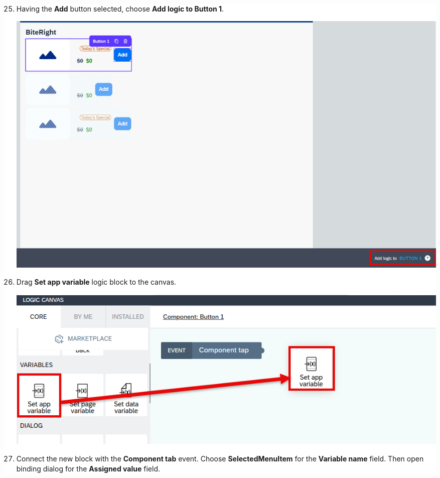 25. Having the **Add** button selected, choose **Add logic to Button 1**.

    ![](img/d19.png)  

26. Drag **Set app variable** logic block to the canvas.

    ![](img/d20.png)  

27. Connect the new block with the **Component tab** event. Choose **SelectedMenuItem** for the **Variable name** field. Then open binding dialog for the **Assigned value** field.
